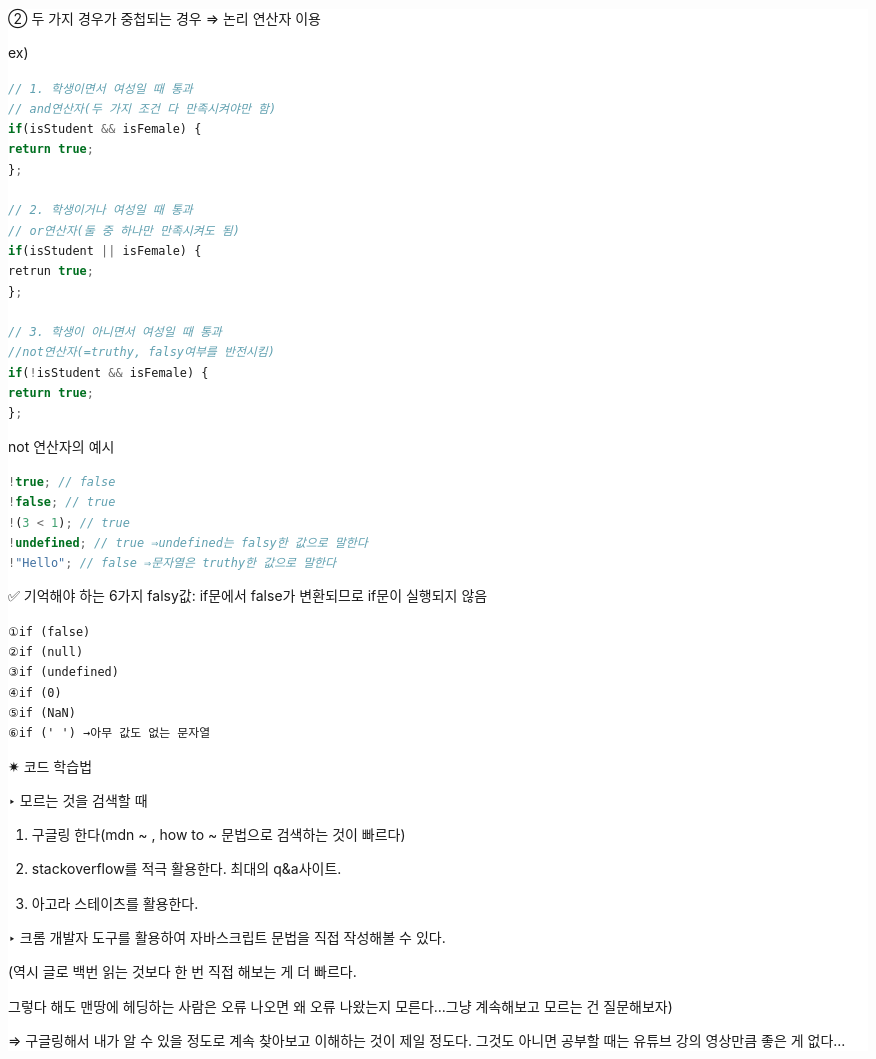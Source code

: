 ② 두 가지 경우가 중첩되는 경우 ⇒ 논리 연산자 이용

ex)

```javascript
// 1. 학생이면서 여성일 때 통과
// and연산자(두 가지 조건 다 만족시켜야만 함)
if(isStudent && isFemale) {
return true;
};

// 2. 학생이거나 여성일 때 통과
// or연산자(둘 중 하나만 만족시켜도 됨)
if(isStudent || isFemale) {
retrun true;
};

// 3. 학생이 아니면서 여성일 때 통과
//not연산자(=truthy, falsy여부를 반전시킴)
if(!isStudent && isFemale) {
return true;
};
```

not 연산자의 예시

```javascript
!true; // false
!false; // true
!(3 < 1); // true
!undefined; // true ⇒undefined는 falsy한 값으로 말한다
!"Hello"; // false ⇒문자열은 truthy한 값으로 말한다
```

✅ 기억해야 하는 6가지 falsy값: if문에서 false가 변환되므로 if문이 실행되지 않음

```
①if (false)
②if (null)
③if (undefined)
④if (0)
⑤if (NaN)
⑥if (' ') →아무 값도 없는 문자열
```

✷ 코드 학습법

‣ 모르는 것을 검색할 때

1. 구글링 한다(mdn ~ , how to ~ 문법으로 검색하는 것이 빠르다)

2. stackoverflow를 적극 활용한다. 최대의 q&a사이트.

3. 아고라 스테이츠를 활용한다.

‣ 크롬 개발자 도구를 활용하여 자바스크립트 문법을 직접 작성해볼 수 있다.

(역시 글로 백번 읽는 것보다 한 번 직접 해보는 게 더 빠르다.

그렇다 해도 맨땅에 헤딩하는 사람은 오류 나오면 왜 오류 나왔는지 모른다...그냥 계속해보고 모르는 건 질문해보자)

⇒ 구글링해서 내가 알 수 있을 정도로 계속 찾아보고 이해하는 것이 제일 정도다. 그것도 아니면 공부할 때는 유튜브 강의 영상만큼 좋은 게 없다...
